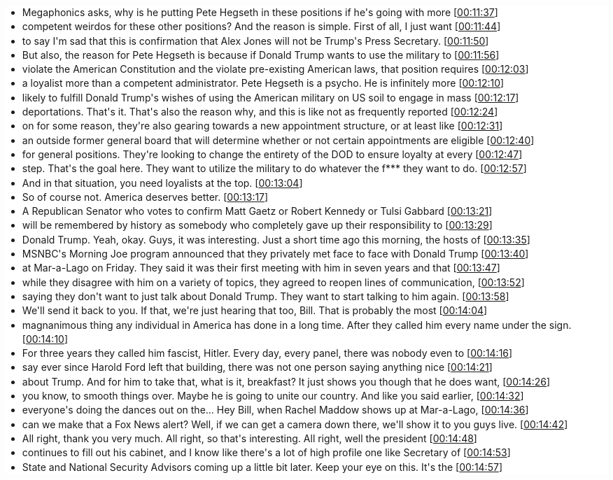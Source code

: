*  Megaphonics asks, why is he putting Pete Hegseth in these positions if he's going with more [[00:11:37](https://www.youtube.com/watch?v=ZyJCaf4TQok&t=697.3000000000001s)]
*  competent weirdos for these other positions? And the reason is simple. First of all, I just want [[00:11:44](https://www.youtube.com/watch?v=ZyJCaf4TQok&t=704.26s)]
*  to say I'm sad that this is confirmation that Alex Jones will not be Trump's Press Secretary. [[00:11:50](https://www.youtube.com/watch?v=ZyJCaf4TQok&t=710.74s)]
*  But also, the reason for Pete Hegseth is because if Donald Trump wants to use the military to [[00:11:56](https://www.youtube.com/watch?v=ZyJCaf4TQok&t=716.98s)]
*  violate the American Constitution and the violate pre-existing American laws, that position requires [[00:12:03](https://www.youtube.com/watch?v=ZyJCaf4TQok&t=723.38s)]
*  a loyalist more than a competent administrator. Pete Hegseth is a psycho. He is infinitely more [[00:12:10](https://www.youtube.com/watch?v=ZyJCaf4TQok&t=730.58s)]
*  likely to fulfill Donald Trump's wishes of using the American military on US soil to engage in mass [[00:12:17](https://www.youtube.com/watch?v=ZyJCaf4TQok&t=737.94s)]
*  deportations. That's it. That's also the reason why, and this is like not as frequently reported [[00:12:24](https://www.youtube.com/watch?v=ZyJCaf4TQok&t=744.74s)]
*  on for some reason, they're also gearing towards a new appointment structure, or at least like [[00:12:31](https://www.youtube.com/watch?v=ZyJCaf4TQok&t=751.14s)]
*  an outside former general board that will determine whether or not certain appointments are eligible [[00:12:40](https://www.youtube.com/watch?v=ZyJCaf4TQok&t=760.02s)]
*  for general positions. They're looking to change the entirety of the DOD to ensure loyalty at every [[00:12:47](https://www.youtube.com/watch?v=ZyJCaf4TQok&t=767.78s)]
*  step. That's the goal here. They want to utilize the military to do whatever the f*** they want to do. [[00:12:57](https://www.youtube.com/watch?v=ZyJCaf4TQok&t=777.38s)]
*  And in that situation, you need loyalists at the top. [[00:13:04](https://www.youtube.com/watch?v=ZyJCaf4TQok&t=784.5s)]
*  So of course not. America deserves better. [[00:13:17](https://www.youtube.com/watch?v=ZyJCaf4TQok&t=797.9399999999999s)]
*  A Republican Senator who votes to confirm Matt Gaetz or Robert Kennedy or Tulsi Gabbard [[00:13:21](https://www.youtube.com/watch?v=ZyJCaf4TQok&t=801.78s)]
*  will be remembered by history as somebody who completely gave up their responsibility to [[00:13:29](https://www.youtube.com/watch?v=ZyJCaf4TQok&t=809.4599999999999s)]
*  Donald Trump. Yeah, okay. Guys, it was interesting. Just a short time ago this morning, the hosts of [[00:13:35](https://www.youtube.com/watch?v=ZyJCaf4TQok&t=815.4599999999999s)]
*  MSNBC's Morning Joe program announced that they privately met face to face with Donald Trump [[00:13:40](https://www.youtube.com/watch?v=ZyJCaf4TQok&t=820.5799999999999s)]
*  at Mar-a-Lago on Friday. They said it was their first meeting with him in seven years and that [[00:13:47](https://www.youtube.com/watch?v=ZyJCaf4TQok&t=827.38s)]
*  while they disagree with him on a variety of topics, they agreed to reopen lines of communication, [[00:13:52](https://www.youtube.com/watch?v=ZyJCaf4TQok&t=832.9799999999999s)]
*  saying they don't want to just talk about Donald Trump. They want to start talking to him again. [[00:13:58](https://www.youtube.com/watch?v=ZyJCaf4TQok&t=838.66s)]
*  We'll send it back to you. If that, we're just hearing that too, Bill. That is probably the most [[00:14:04](https://www.youtube.com/watch?v=ZyJCaf4TQok&t=844.74s)]
*  magnanimous thing any individual in America has done in a long time. After they called him every name under the sign. [[00:14:10](https://www.youtube.com/watch?v=ZyJCaf4TQok&t=850.18s)]
*  For three years they called him fascist, Hitler. Every day, every panel, there was nobody even to [[00:14:16](https://www.youtube.com/watch?v=ZyJCaf4TQok&t=856.1s)]
*  say ever since Harold Ford left that building, there was not one person saying anything nice [[00:14:21](https://www.youtube.com/watch?v=ZyJCaf4TQok&t=861.14s)]
*  about Trump. And for him to take that, what is it, breakfast? It just shows you though that he does want, [[00:14:26](https://www.youtube.com/watch?v=ZyJCaf4TQok&t=866.1800000000001s)]
*  you know, to smooth things over. Maybe he is going to unite our country. And like you said earlier, [[00:14:32](https://www.youtube.com/watch?v=ZyJCaf4TQok&t=872.26s)]
*  everyone's doing the dances out on the... Hey Bill, when Rachel Maddow shows up at Mar-a-Lago, [[00:14:36](https://www.youtube.com/watch?v=ZyJCaf4TQok&t=876.9s)]
*  can we make that a Fox News alert? Well, if we can get a camera down there, we'll show it to you guys live. [[00:14:42](https://www.youtube.com/watch?v=ZyJCaf4TQok&t=882.74s)]
*  All right, thank you very much. All right, so that's interesting. All right, well the president [[00:14:48](https://www.youtube.com/watch?v=ZyJCaf4TQok&t=888.42s)]
*  continues to fill out his cabinet, and I know like there's a lot of high profile one like Secretary of [[00:14:53](https://www.youtube.com/watch?v=ZyJCaf4TQok&t=893.3s)]
*  State and National Security Advisors coming up a little bit later. Keep your eye on this. It's the [[00:14:57](https://www.youtube.com/watch?v=ZyJCaf4TQok&t=897.78s)]